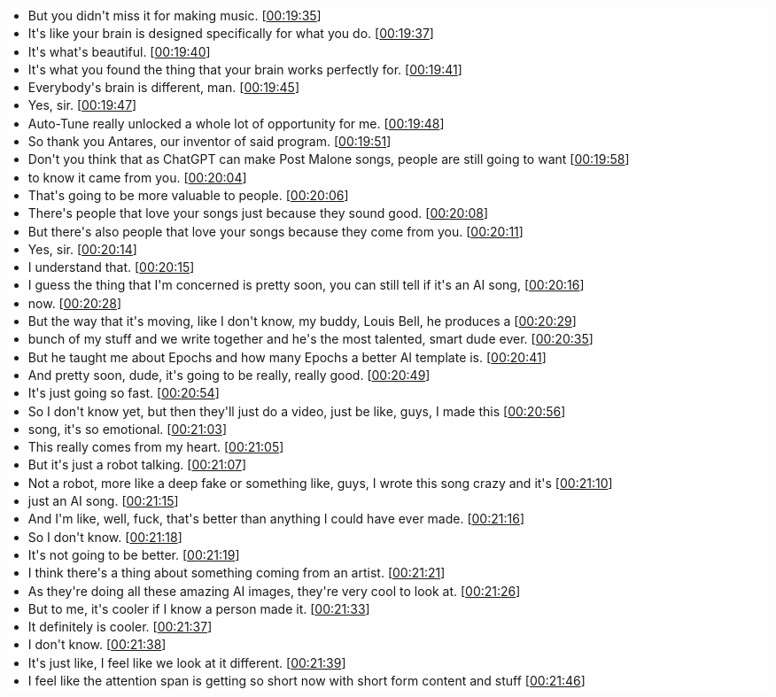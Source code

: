 *  But you didn't miss it for making music. [[00:19:35](https://www.youtube.com/watch?v=VvBKI3B0HCg&t=1175.3999999999999s)]
*  It's like your brain is designed specifically for what you do. [[00:19:37](https://www.youtube.com/watch?v=VvBKI3B0HCg&t=1177.08s)]
*  It's what's beautiful. [[00:19:40](https://www.youtube.com/watch?v=VvBKI3B0HCg&t=1180.24s)]
*  It's what you found the thing that your brain works perfectly for. [[00:19:41](https://www.youtube.com/watch?v=VvBKI3B0HCg&t=1181.92s)]
*  Everybody's brain is different, man. [[00:19:45](https://www.youtube.com/watch?v=VvBKI3B0HCg&t=1185.72s)]
*  Yes, sir. [[00:19:47](https://www.youtube.com/watch?v=VvBKI3B0HCg&t=1187.2s)]
*  Auto-Tune really unlocked a whole lot of opportunity for me. [[00:19:48](https://www.youtube.com/watch?v=VvBKI3B0HCg&t=1188.2s)]
*  So thank you Antares, our inventor of said program. [[00:19:51](https://www.youtube.com/watch?v=VvBKI3B0HCg&t=1191.2s)]
*  Don't you think that as ChatGPT can make Post Malone songs, people are still going to want [[00:19:58](https://www.youtube.com/watch?v=VvBKI3B0HCg&t=1198.44s)]
*  to know it came from you. [[00:20:04](https://www.youtube.com/watch?v=VvBKI3B0HCg&t=1204.76s)]
*  That's going to be more valuable to people. [[00:20:06](https://www.youtube.com/watch?v=VvBKI3B0HCg&t=1206.84s)]
*  There's people that love your songs just because they sound good. [[00:20:08](https://www.youtube.com/watch?v=VvBKI3B0HCg&t=1208.96s)]
*  But there's also people that love your songs because they come from you. [[00:20:11](https://www.youtube.com/watch?v=VvBKI3B0HCg&t=1211.68s)]
*  Yes, sir. [[00:20:14](https://www.youtube.com/watch?v=VvBKI3B0HCg&t=1214.04s)]
*  I understand that. [[00:20:15](https://www.youtube.com/watch?v=VvBKI3B0HCg&t=1215.04s)]
*  I guess the thing that I'm concerned is pretty soon, you can still tell if it's an AI song, [[00:20:16](https://www.youtube.com/watch?v=VvBKI3B0HCg&t=1216.48s)]
*  now. [[00:20:28](https://www.youtube.com/watch?v=VvBKI3B0HCg&t=1228.04s)]
*  But the way that it's moving, like I don't know, my buddy, Louis Bell, he produces a [[00:20:29](https://www.youtube.com/watch?v=VvBKI3B0HCg&t=1229.52s)]
*  bunch of my stuff and we write together and he's the most talented, smart dude ever. [[00:20:35](https://www.youtube.com/watch?v=VvBKI3B0HCg&t=1235.24s)]
*  But he taught me about Epochs and how many Epochs a better AI template is. [[00:20:41](https://www.youtube.com/watch?v=VvBKI3B0HCg&t=1241.28s)]
*  And pretty soon, dude, it's going to be really, really good. [[00:20:49](https://www.youtube.com/watch?v=VvBKI3B0HCg&t=1249.84s)]
*  It's just going so fast. [[00:20:54](https://www.youtube.com/watch?v=VvBKI3B0HCg&t=1254.44s)]
*  So I don't know yet, but then they'll just do a video, just be like, guys, I made this [[00:20:56](https://www.youtube.com/watch?v=VvBKI3B0HCg&t=1256.0s)]
*  song, it's so emotional. [[00:21:03](https://www.youtube.com/watch?v=VvBKI3B0HCg&t=1263.6s)]
*  This really comes from my heart. [[00:21:05](https://www.youtube.com/watch?v=VvBKI3B0HCg&t=1265.12s)]
*  But it's just a robot talking. [[00:21:07](https://www.youtube.com/watch?v=VvBKI3B0HCg&t=1267.24s)]
*  Not a robot, more like a deep fake or something like, guys, I wrote this song crazy and it's [[00:21:10](https://www.youtube.com/watch?v=VvBKI3B0HCg&t=1270.2s)]
*  just an AI song. [[00:21:15](https://www.youtube.com/watch?v=VvBKI3B0HCg&t=1275.1200000000001s)]
*  And I'm like, well, fuck, that's better than anything I could have ever made. [[00:21:16](https://www.youtube.com/watch?v=VvBKI3B0HCg&t=1276.1200000000001s)]
*  So I don't know. [[00:21:18](https://www.youtube.com/watch?v=VvBKI3B0HCg&t=1278.92s)]
*  It's not going to be better. [[00:21:19](https://www.youtube.com/watch?v=VvBKI3B0HCg&t=1279.92s)]
*  I think there's a thing about something coming from an artist. [[00:21:21](https://www.youtube.com/watch?v=VvBKI3B0HCg&t=1281.92s)]
*  As they're doing all these amazing AI images, they're very cool to look at. [[00:21:26](https://www.youtube.com/watch?v=VvBKI3B0HCg&t=1286.8s)]
*  But to me, it's cooler if I know a person made it. [[00:21:33](https://www.youtube.com/watch?v=VvBKI3B0HCg&t=1293.28s)]
*  It definitely is cooler. [[00:21:37](https://www.youtube.com/watch?v=VvBKI3B0HCg&t=1297.0s)]
*  I don't know. [[00:21:38](https://www.youtube.com/watch?v=VvBKI3B0HCg&t=1298.2s)]
*  It's just like, I feel like we look at it different. [[00:21:39](https://www.youtube.com/watch?v=VvBKI3B0HCg&t=1299.2s)]
*  I feel like the attention span is getting so short now with short form content and stuff [[00:21:46](https://www.youtube.com/watch?v=VvBKI3B0HCg&t=1306.24s)]